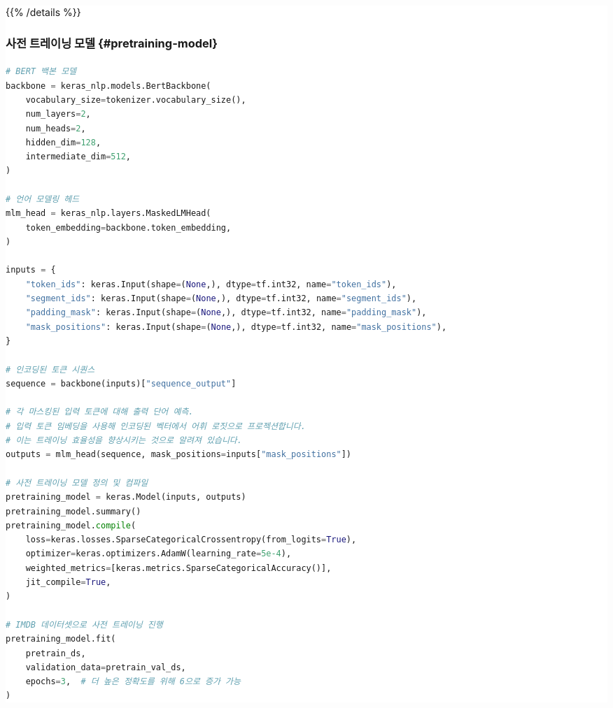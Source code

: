 {{% /details %}}

### 사전 트레이닝 모델 {#pretraining-model}

```python
# BERT 백본 모델
backbone = keras_nlp.models.BertBackbone(
    vocabulary_size=tokenizer.vocabulary_size(),
    num_layers=2,
    num_heads=2,
    hidden_dim=128,
    intermediate_dim=512,
)

# 언어 모델링 헤드
mlm_head = keras_nlp.layers.MaskedLMHead(
    token_embedding=backbone.token_embedding,
)

inputs = {
    "token_ids": keras.Input(shape=(None,), dtype=tf.int32, name="token_ids"),
    "segment_ids": keras.Input(shape=(None,), dtype=tf.int32, name="segment_ids"),
    "padding_mask": keras.Input(shape=(None,), dtype=tf.int32, name="padding_mask"),
    "mask_positions": keras.Input(shape=(None,), dtype=tf.int32, name="mask_positions"),
}

# 인코딩된 토큰 시퀀스
sequence = backbone(inputs)["sequence_output"]

# 각 마스킹된 입력 토큰에 대해 출력 단어 예측.
# 입력 토큰 임베딩을 사용해 인코딩된 벡터에서 어휘 로짓으로 프로젝션합니다.
# 이는 트레이닝 효율성을 향상시키는 것으로 알려져 있습니다.
outputs = mlm_head(sequence, mask_positions=inputs["mask_positions"])

# 사전 트레이닝 모델 정의 및 컴파일
pretraining_model = keras.Model(inputs, outputs)
pretraining_model.summary()
pretraining_model.compile(
    loss=keras.losses.SparseCategoricalCrossentropy(from_logits=True),
    optimizer=keras.optimizers.AdamW(learning_rate=5e-4),
    weighted_metrics=[keras.metrics.SparseCategoricalAccuracy()],
    jit_compile=True,
)

# IMDB 데이터셋으로 사전 트레이닝 진행
pretraining_model.fit(
    pretrain_ds,
    validation_data=pretrain_val_ds,
    epochs=3,  # 더 높은 정확도를 위해 6으로 증가 가능
)
```
